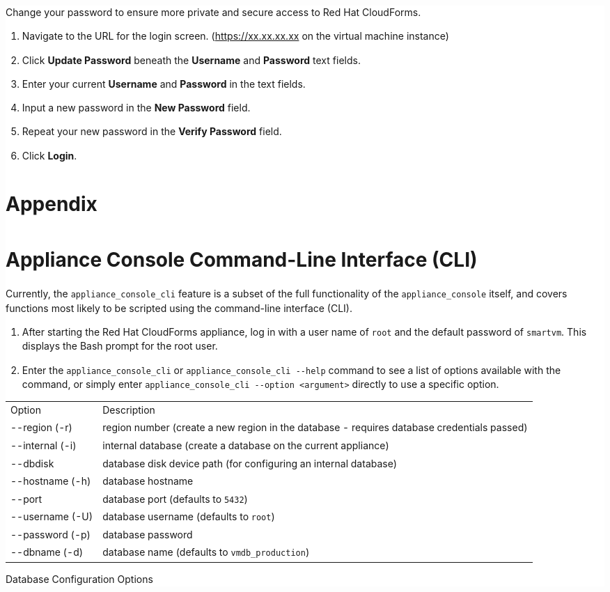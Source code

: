 Change your password to ensure more private and secure access to Red Hat
CloudForms.

1.  Navigate to the URL for the login screen. (<https://xx.xx.xx.xx> on
    the virtual machine instance)

2.  Click **Update Password** beneath the **Username** and **Password**
    text fields.

3.  Enter your current **Username** and **Password** in the text fields.

4.  Input a new password in the **New Password** field.

5.  Repeat your new password in the **Verify Password** field.

6.  Click **Login**.

# Appendix

# Appliance Console Command-Line Interface (CLI)

Currently, the `appliance_console_cli` feature is a subset of the full
functionality of the `appliance_console` itself, and covers functions
most likely to be scripted using the command-line interface (CLI).

1.  After starting the Red Hat CloudForms appliance, log in with a user
    name of `root` and the default password of `smartvm`. This displays
    the Bash prompt for the root user.

2.  Enter the `appliance_console_cli` or `appliance_console_cli --help`
    command to see a list of options available with the command, or
    simply enter `appliance_console_cli --option <argument>` directly to
    use a specific option.

|                  |                                                                                            |
| ---------------- | ------------------------------------------------------------------------------------------ |
| Option           | Description                                                                                |
| \--region (-r)   | region number (create a new region in the database - requires database credentials passed) |
| \--internal (-i) | internal database (create a database on the current appliance)                             |
| \--dbdisk        | database disk device path (for configuring an internal database)                           |
| \--hostname (-h) | database hostname                                                                          |
| \--port          | database port (defaults to `5432`)                                                         |
| \--username (-U) | database username (defaults to `root`)                                                     |
| \--password (-p) | database password                                                                          |
| \--dbname (-d)   | database name (defaults to `vmdb_production`)                                              |

Database Configuration Options

